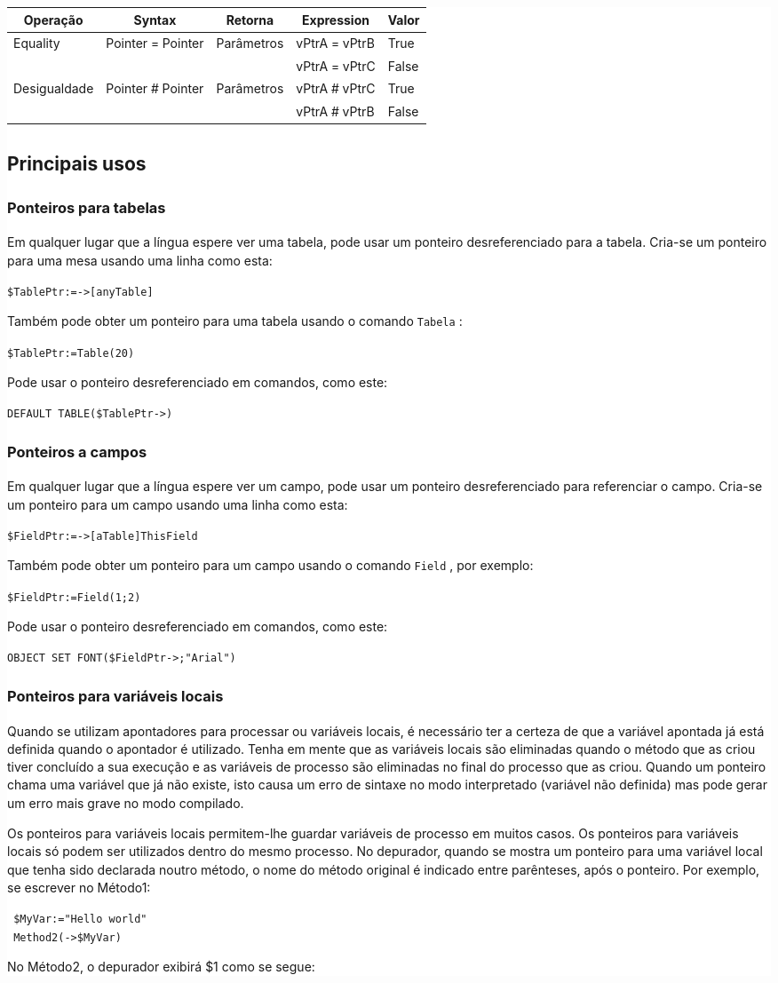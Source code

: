 | Operação     | Syntax            | Retorna    | Expression    | Valor |
| ------------ | ----------------- | ---------- | ------------- | ----- |
| Equality     | Pointer = Pointer | Parâmetros | vPtrA = vPtrB | True  |
|              |                   |            | vPtrA = vPtrC | False |
| Desigualdade | Pointer # Pointer | Parâmetros | vPtrA # vPtrC | True  |
|              |                   |            | vPtrA # vPtrB | False |

## Principais usos
### Ponteiros para tabelas
Em qualquer lugar que a língua espere ver uma tabela, pode usar um ponteiro desreferenciado para a tabela. Cria-se um ponteiro para uma mesa usando uma linha como esta:
```4d
$TablePtr:=->[anyTable]
```
Também pode obter um ponteiro para uma tabela usando o comando `Tabela` :
```4d  
$TablePtr:=Table(20)
```
Pode usar o ponteiro desreferenciado em comandos, como este:
```4d  
DEFAULT TABLE($TablePtr->)
```
### Ponteiros a campos
Em qualquer lugar que a língua espere ver um campo, pode usar um ponteiro desreferenciado para referenciar o campo. Cria-se um ponteiro para um campo usando uma linha como esta:
```4d
$FieldPtr:=->[aTable]ThisField
```

Também pode obter um ponteiro para um campo usando o comando `Field` , por exemplo:
```4d
$FieldPtr:=Field(1;2)
```

Pode usar o ponteiro desreferenciado em comandos, como este:
```4d
OBJECT SET FONT($FieldPtr->;"Arial")
```

### Ponteiros para variáveis locais

Quando se utilizam apontadores para processar ou variáveis locais, é necessário ter a certeza de que a variável apontada já está definida quando o apontador é utilizado. Tenha em mente que as variáveis locais são eliminadas quando o método que as criou tiver concluído a sua execução e as variáveis de processo são eliminadas no final do processo que as criou. Quando um ponteiro chama uma variável que já não existe, isto causa um erro de sintaxe no modo interpretado (variável não definida) mas pode gerar um erro mais grave no modo compilado.

Os ponteiros para variáveis locais permitem-lhe guardar variáveis de processo em muitos casos. Os ponteiros para variáveis locais só podem ser utilizados dentro do mesmo processo. No depurador, quando se mostra um ponteiro para uma variável local que tenha sido declarada noutro método, o nome do método original é indicado entre parênteses, após o ponteiro. Por exemplo, se escrever no Método1:
```4d
 $MyVar:="Hello world"
 Method2(->$MyVar)
```
No Método2, o depurador exibirá $1 como se segue:
